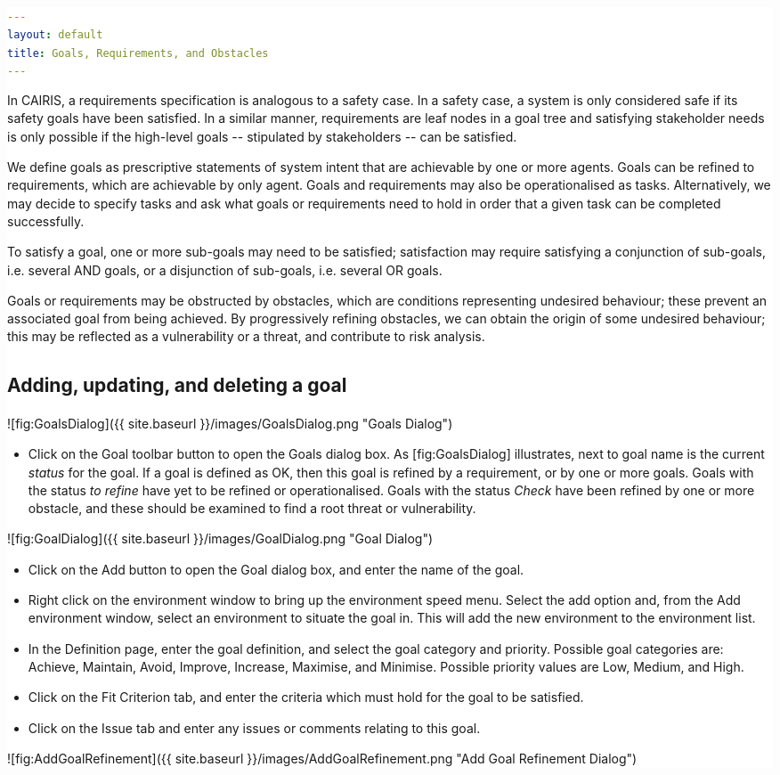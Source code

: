 ```yaml
---
layout: default
title: Goals, Requirements, and Obstacles
---
```


In CAIRIS, a requirements specification is analogous to a safety case.  In a safety case, a system is only considered safe if its safety goals have been satisfied.  In a similar manner, requirements are leaf nodes in a goal tree and satisfying stakeholder needs is only possible if the high-level goals -- stipulated by stakeholders -- can be satisfied.

We define goals as prescriptive statements of system intent that are achievable by one or more agents.  Goals can be refined to requirements, which are achievable by only agent. Goals and requirements may also be operationalised as tasks.  Alternatively, we may decide to specify tasks and ask what goals or requirements need to hold in order that a given task can be completed successfully.

To satisfy a goal, one or more sub-goals may need to be satisfied; satisfaction may require satisfying a conjunction of sub-goals, i.e. several AND goals, or a disjunction of sub-goals, i.e. several OR goals.

Goals or requirements may be obstructed by obstacles, which are conditions representing undesired behaviour; these prevent an associated goal from being achieved.  By progressively refining obstacles, we can obtain the origin of some undesired behaviour; this may be reflected as a vulnerability or a threat, and contribute to risk analysis.

## Adding, updating, and deleting a goal ##

![fig:GoalsDialog]({{ site.baseurl }}/images/GoalsDialog.png "Goals Dialog")

* Click on the Goal toolbar button to open the Goals dialog box. As [fig:GoalsDialog] illustrates, next to goal name is the current *status* for the goal.  If a goal is defined as OK, then this goal is refined by a requirement, or by one or more goals.  Goals with the status *to refine* have yet to be refined or operationalised.  Goals with the status *Check* have been refined by one or more obstacle, and these should be examined to find a root threat or vulnerability.

![fig:GoalDialog]({{ site.baseurl }}/images/GoalDialog.png "Goal Dialog")

* Click on the Add button to open the Goal dialog box, and enter the name of the goal.

* Right click on the environment window to bring up the environment speed menu.  Select the add option and, from the Add environment window, select an environment to situate the goal in.  This will add the new environment to the environment list.

* In the Definition page, enter the goal definition, and select the goal category and priority.  Possible goal categories are: Achieve, Maintain, Avoid, Improve, Increase, Maximise, and Minimise.  Possible priority values are Low, Medium, and High.

* Click on the Fit Criterion tab, and enter the criteria which must hold for the goal to be satisfied.

* Click on the Issue tab and enter any issues or comments relating to this goal.

![fig:AddGoalRefinement]({{ site.baseurl }}/images/AddGoalRefinement.png "Add Goal Refinement Dialog")
